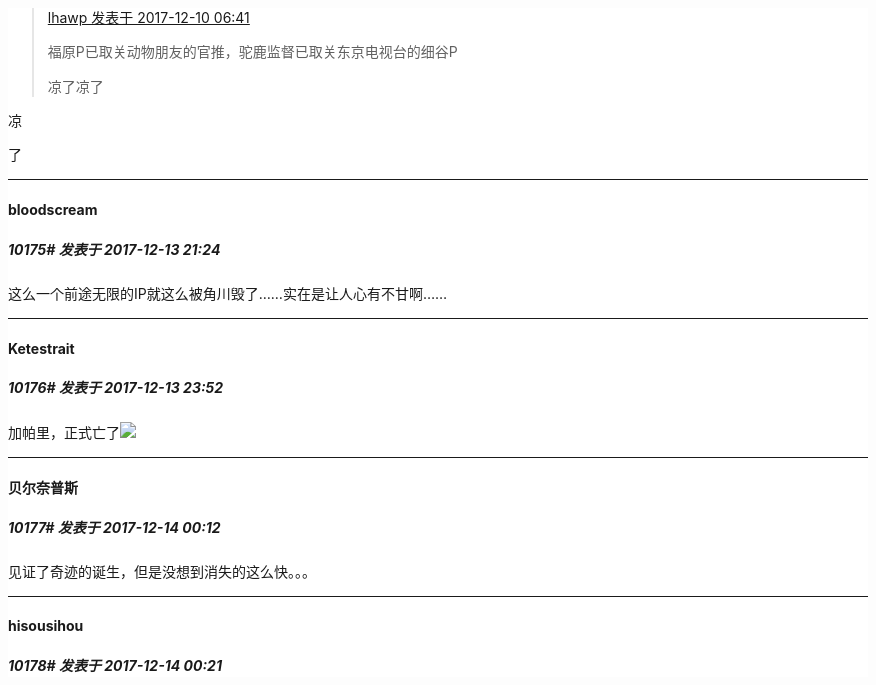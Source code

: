 
<blockquote><a href="httphttps://bbs.saraba1st.com/2b/forum.php?mod=redirect&amp;goto=findpost&amp;pid=37946043&amp;ptid=1351199" target="_blank">lhawp 发表于 2017-12-10 06:41</a>

福原P已取关动物朋友的官推，驼鹿监督已取关东京电视台的细谷P

凉了凉了</blockquote>
凉

了







-----

####  bloodscream  
##### 10175#       发表于 2017-12-13 21:24




这么一个前途无限的IP就这么被角川毁了……实在是让人心有不甘啊……







-----

####  Ketestrait  
##### 10176#       发表于 2017-12-13 23:52




加帕里，正式亡了<img src="https://static.saraba1st.com/image/smiley/face2017/139.png" referrerpolicy="no-referrer">







-----

####  贝尔奈普斯  
##### 10177#       发表于 2017-12-14 00:12




见证了奇迹的诞生，但是没想到消失的这么快。。。







-----

####  hisousihou  
##### 10178#       发表于 2017-12-14 00:21
